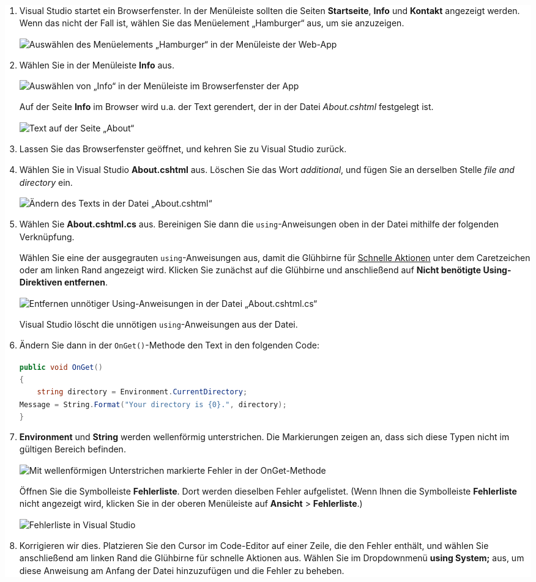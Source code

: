 1. Visual Studio startet ein Browserfenster. In der Menüleiste sollten die Seiten **Startseite**, **Info** und **Kontakt** angezeigt werden. Wenn das nicht der Fall ist, wählen Sie das Menüelement „Hamburger“ aus, um sie anzuzeigen.

    ![Auswählen des Menüelements „Hamburger“ in der Menüleiste der Web-App](../ide/media/csharp-aspnet-razor-browser-page.png)

1. Wählen Sie in der Menüleiste **Info** aus.

   ![Auswählen von „Info“ in der Menüleiste im Browserfenster der App](../ide/media/csharp-aspnet-razor-browser-page-about-menu.png)

   Auf der Seite **Info** im Browser wird u.a. der Text gerendert, der in der Datei *About.cshtml* festgelegt ist.

   ![Text auf der Seite „About“](../ide/media/csharp-aspnet-razor-browser-page-about.png)

1. Lassen Sie das Browserfenster geöffnet, und kehren Sie zu Visual Studio zurück.

1. Wählen Sie in Visual Studio **About.cshtml** aus. Löschen Sie das Wort _additional_, und fügen Sie an derselben Stelle _file and directory_ ein.

    ![Ändern des Texts in der Datei „About.cshtml“](../ide/media/csharp-aspnet-razor-aboutcshtml-mycoreapp-code-changed.png)

1. Wählen Sie **About.cshtml.cs** aus. Bereinigen Sie dann die `using`-Anweisungen oben in der Datei mithilfe der folgenden Verknüpfung.

   Wählen Sie eine der ausgegrauten `using`-Anweisungen aus, damit die Glühbirne für [Schnelle Aktionen](../ide/quick-actions.md) unter dem Caretzeichen oder am linken Rand angezeigt wird. Klicken Sie zunächst auf die Glühbirne und anschließend auf **Nicht benötigte Using-Direktiven entfernen**.

   ![Entfernen unnötiger Using-Anweisungen in der Datei „About.cshtml.cs“](../ide/media/csharp-aspnet-razor-remove-unnecessary-usings.png)

     Visual Studio löscht die unnötigen `using`-Anweisungen aus der Datei.

1. Ändern Sie dann in der `OnGet()`-Methode den Text in den folgenden Code:

     ```csharp
     public void OnGet()
     {
         string directory = Environment.CurrentDirectory;
     Message = String.Format("Your directory is {0}.", directory);
     }
    ```
1. **Environment** und **String** werden wellenförmig unterstrichen. Die Markierungen zeigen an, dass sich diese Typen nicht im gültigen Bereich befinden.

   ![Mit wellenförmigen Unterstrichen markierte Fehler in der OnGet-Methode](../ide/media/csharp-aspnet-razor-add-new-on-get-method.png)

    Öffnen Sie die Symbolleiste **Fehlerliste**. Dort werden dieselben Fehler aufgelistet. (Wenn Ihnen die Symbolleiste **Fehlerliste** nicht angezeigt wird, klicken Sie in der oberen Menüleiste auf **Ansicht** > **Fehlerliste**.)

   ![Fehlerliste in Visual Studio](../ide/media/csharp-aspnet-razor-error-list.png)

1. Korrigieren wir dies. Platzieren Sie den Cursor im Code-Editor auf einer Zeile, die den Fehler enthält, und wählen Sie anschließend am linken Rand die Glühbirne für schnelle Aktionen aus. Wählen Sie im Dropdownmenü **using System;** aus, um diese Anweisung am Anfang der Datei hinzuzufügen und die Fehler zu beheben.
